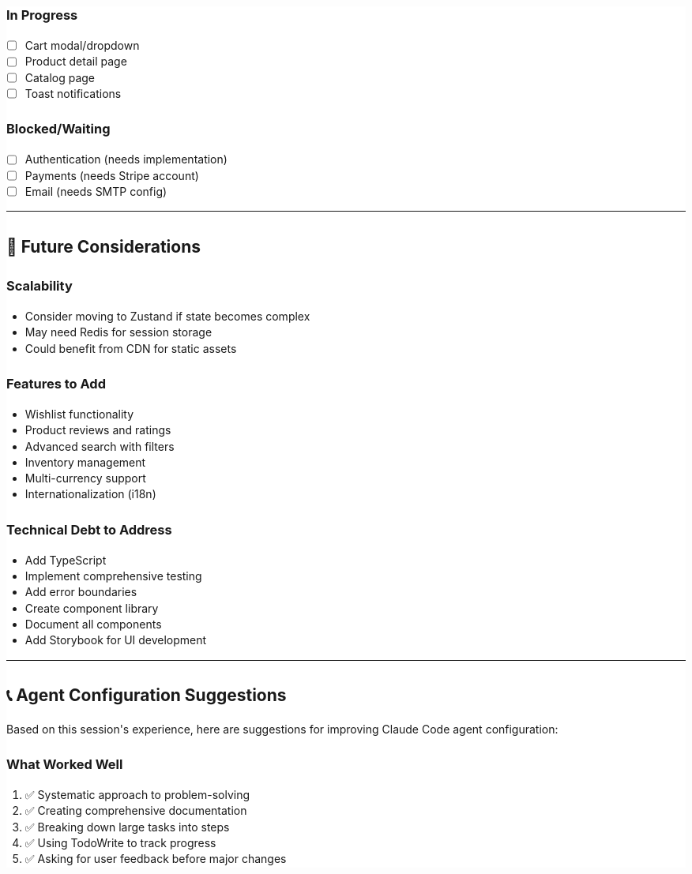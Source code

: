 ### In Progress
- [ ] Cart modal/dropdown
- [ ] Product detail page
- [ ] Catalog page
- [ ] Toast notifications

### Blocked/Waiting
- [ ] Authentication (needs implementation)
- [ ] Payments (needs Stripe account)
- [ ] Email (needs SMTP config)

---

## 🔮 Future Considerations

### Scalability
- Consider moving to Zustand if state becomes complex
- May need Redis for session storage
- Could benefit from CDN for static assets

### Features to Add
- Wishlist functionality
- Product reviews and ratings
- Advanced search with filters
- Inventory management
- Multi-currency support
- Internationalization (i18n)

### Technical Debt to Address
- Add TypeScript
- Implement comprehensive testing
- Add error boundaries
- Create component library
- Document all components
- Add Storybook for UI development

---

## 📞 Agent Configuration Suggestions

Based on this session's experience, here are suggestions for improving Claude Code agent configuration:

### What Worked Well
1. ✅ Systematic approach to problem-solving
2. ✅ Creating comprehensive documentation
3. ✅ Breaking down large tasks into steps
4. ✅ Using TodoWrite to track progress
5. ✅ Asking for user feedback before major changes
